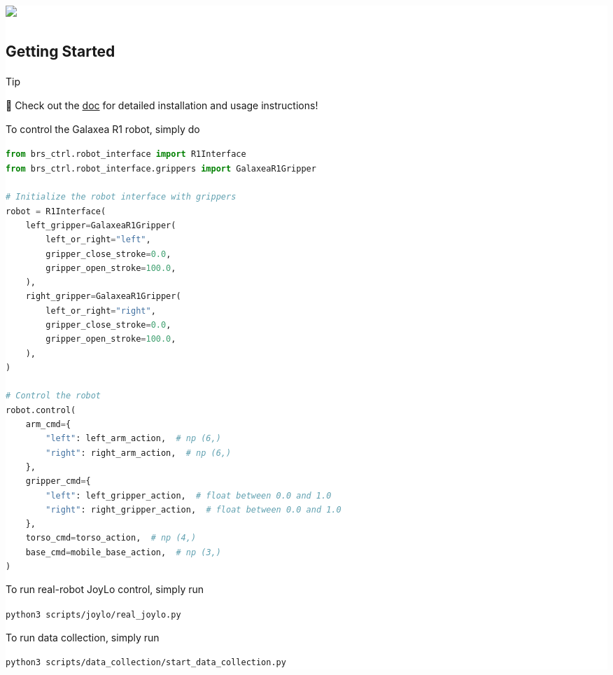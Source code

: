 ![](media/joylo.gif)

## Getting Started

> [!TIP]
> 🚀 Check out the [doc](https://behavior-robot-suite.github.io/docs/sections/brs_ctrl/overview.html) for detailed installation and usage instructions!

To control the Galaxea R1 robot, simply do

```Python
from brs_ctrl.robot_interface import R1Interface
from brs_ctrl.robot_interface.grippers import GalaxeaR1Gripper

# Initialize the robot interface with grippers
robot = R1Interface(
    left_gripper=GalaxeaR1Gripper(
        left_or_right="left",
        gripper_close_stroke=0.0,
        gripper_open_stroke=100.0,
    ),
    right_gripper=GalaxeaR1Gripper(
        left_or_right="right",
        gripper_close_stroke=0.0,
        gripper_open_stroke=100.0,
    ),
)

# Control the robot
robot.control(
    arm_cmd={
        "left": left_arm_action,  # np (6,)
        "right": right_arm_action,  # np (6,)
    },
    gripper_cmd={
        "left": left_gripper_action,  # float between 0.0 and 1.0
        "right": right_gripper_action,  # float between 0.0 and 1.0
    },
    torso_cmd=torso_action,  # np (4,)
    base_cmd=mobile_base_action,  # np (3,)
)
```

To run real-robot JoyLo control, simply run

```bash
python3 scripts/joylo/real_joylo.py
```

To run data collection, simply run

```bash
python3 scripts/data_collection/start_data_collection.py
```

